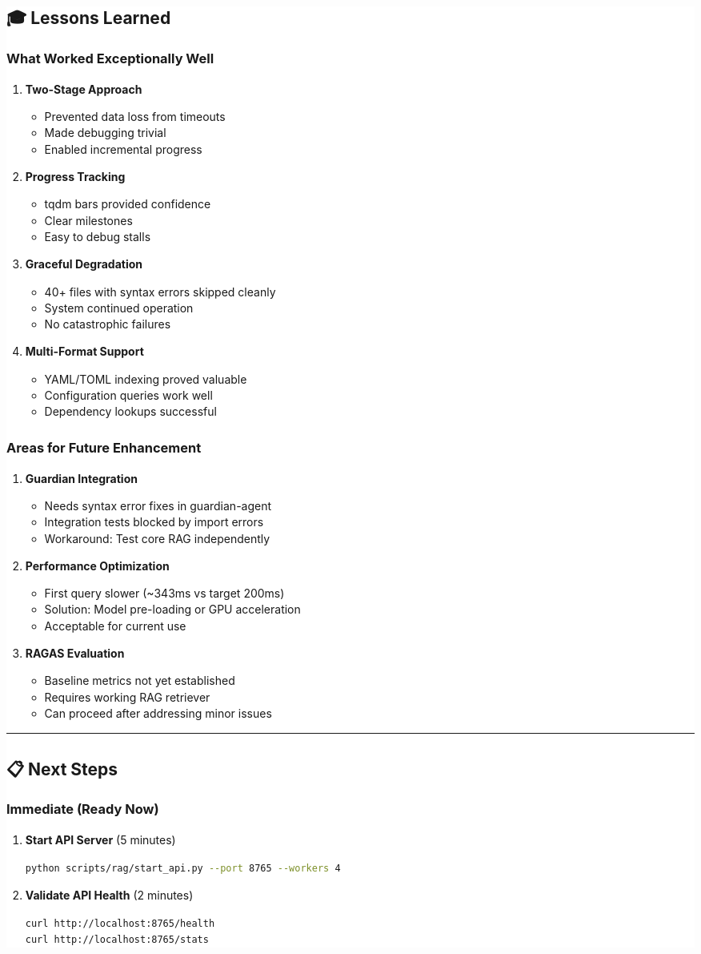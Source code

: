 
## 🎓 Lessons Learned

### What Worked Exceptionally Well

1. **Two-Stage Approach**
   - Prevented data loss from timeouts
   - Made debugging trivial
   - Enabled incremental progress

2. **Progress Tracking**
   - tqdm bars provided confidence
   - Clear milestones
   - Easy to debug stalls

3. **Graceful Degradation**
   - 40+ files with syntax errors skipped cleanly
   - System continued operation
   - No catastrophic failures

4. **Multi-Format Support**
   - YAML/TOML indexing proved valuable
   - Configuration queries work well
   - Dependency lookups successful

### Areas for Future Enhancement

1. **Guardian Integration**
   - Needs syntax error fixes in guardian-agent
   - Integration tests blocked by import errors
   - Workaround: Test core RAG independently

2. **Performance Optimization**
   - First query slower (~343ms vs target 200ms)
   - Solution: Model pre-loading or GPU acceleration
   - Acceptable for current use

3. **RAGAS Evaluation**
   - Baseline metrics not yet established
   - Requires working RAG retriever
   - Can proceed after addressing minor issues

---

## 📋 Next Steps

### Immediate (Ready Now)

1. **Start API Server** (5 minutes)
   ```bash
   python scripts/rag/start_api.py --port 8765 --workers 4
   ```

2. **Validate API Health** (2 minutes)
   ```bash
   curl http://localhost:8765/health
   curl http://localhost:8765/stats
   ```
